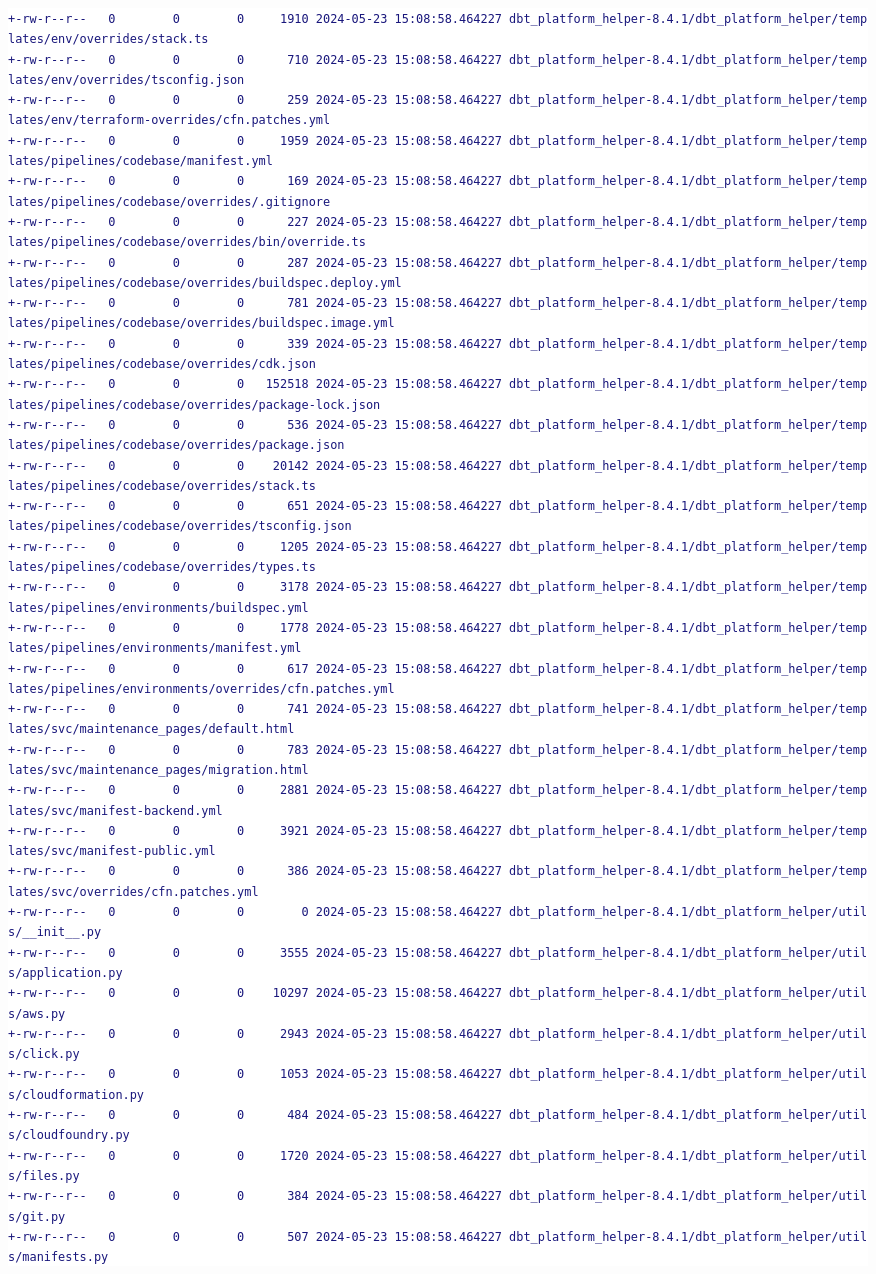 ```diff
+-rw-r--r--   0        0        0     1910 2024-05-23 15:08:58.464227 dbt_platform_helper-8.4.1/dbt_platform_helper/templates/env/overrides/stack.ts
+-rw-r--r--   0        0        0      710 2024-05-23 15:08:58.464227 dbt_platform_helper-8.4.1/dbt_platform_helper/templates/env/overrides/tsconfig.json
+-rw-r--r--   0        0        0      259 2024-05-23 15:08:58.464227 dbt_platform_helper-8.4.1/dbt_platform_helper/templates/env/terraform-overrides/cfn.patches.yml
+-rw-r--r--   0        0        0     1959 2024-05-23 15:08:58.464227 dbt_platform_helper-8.4.1/dbt_platform_helper/templates/pipelines/codebase/manifest.yml
+-rw-r--r--   0        0        0      169 2024-05-23 15:08:58.464227 dbt_platform_helper-8.4.1/dbt_platform_helper/templates/pipelines/codebase/overrides/.gitignore
+-rw-r--r--   0        0        0      227 2024-05-23 15:08:58.464227 dbt_platform_helper-8.4.1/dbt_platform_helper/templates/pipelines/codebase/overrides/bin/override.ts
+-rw-r--r--   0        0        0      287 2024-05-23 15:08:58.464227 dbt_platform_helper-8.4.1/dbt_platform_helper/templates/pipelines/codebase/overrides/buildspec.deploy.yml
+-rw-r--r--   0        0        0      781 2024-05-23 15:08:58.464227 dbt_platform_helper-8.4.1/dbt_platform_helper/templates/pipelines/codebase/overrides/buildspec.image.yml
+-rw-r--r--   0        0        0      339 2024-05-23 15:08:58.464227 dbt_platform_helper-8.4.1/dbt_platform_helper/templates/pipelines/codebase/overrides/cdk.json
+-rw-r--r--   0        0        0   152518 2024-05-23 15:08:58.464227 dbt_platform_helper-8.4.1/dbt_platform_helper/templates/pipelines/codebase/overrides/package-lock.json
+-rw-r--r--   0        0        0      536 2024-05-23 15:08:58.464227 dbt_platform_helper-8.4.1/dbt_platform_helper/templates/pipelines/codebase/overrides/package.json
+-rw-r--r--   0        0        0    20142 2024-05-23 15:08:58.464227 dbt_platform_helper-8.4.1/dbt_platform_helper/templates/pipelines/codebase/overrides/stack.ts
+-rw-r--r--   0        0        0      651 2024-05-23 15:08:58.464227 dbt_platform_helper-8.4.1/dbt_platform_helper/templates/pipelines/codebase/overrides/tsconfig.json
+-rw-r--r--   0        0        0     1205 2024-05-23 15:08:58.464227 dbt_platform_helper-8.4.1/dbt_platform_helper/templates/pipelines/codebase/overrides/types.ts
+-rw-r--r--   0        0        0     3178 2024-05-23 15:08:58.464227 dbt_platform_helper-8.4.1/dbt_platform_helper/templates/pipelines/environments/buildspec.yml
+-rw-r--r--   0        0        0     1778 2024-05-23 15:08:58.464227 dbt_platform_helper-8.4.1/dbt_platform_helper/templates/pipelines/environments/manifest.yml
+-rw-r--r--   0        0        0      617 2024-05-23 15:08:58.464227 dbt_platform_helper-8.4.1/dbt_platform_helper/templates/pipelines/environments/overrides/cfn.patches.yml
+-rw-r--r--   0        0        0      741 2024-05-23 15:08:58.464227 dbt_platform_helper-8.4.1/dbt_platform_helper/templates/svc/maintenance_pages/default.html
+-rw-r--r--   0        0        0      783 2024-05-23 15:08:58.464227 dbt_platform_helper-8.4.1/dbt_platform_helper/templates/svc/maintenance_pages/migration.html
+-rw-r--r--   0        0        0     2881 2024-05-23 15:08:58.464227 dbt_platform_helper-8.4.1/dbt_platform_helper/templates/svc/manifest-backend.yml
+-rw-r--r--   0        0        0     3921 2024-05-23 15:08:58.464227 dbt_platform_helper-8.4.1/dbt_platform_helper/templates/svc/manifest-public.yml
+-rw-r--r--   0        0        0      386 2024-05-23 15:08:58.464227 dbt_platform_helper-8.4.1/dbt_platform_helper/templates/svc/overrides/cfn.patches.yml
+-rw-r--r--   0        0        0        0 2024-05-23 15:08:58.464227 dbt_platform_helper-8.4.1/dbt_platform_helper/utils/__init__.py
+-rw-r--r--   0        0        0     3555 2024-05-23 15:08:58.464227 dbt_platform_helper-8.4.1/dbt_platform_helper/utils/application.py
+-rw-r--r--   0        0        0    10297 2024-05-23 15:08:58.464227 dbt_platform_helper-8.4.1/dbt_platform_helper/utils/aws.py
+-rw-r--r--   0        0        0     2943 2024-05-23 15:08:58.464227 dbt_platform_helper-8.4.1/dbt_platform_helper/utils/click.py
+-rw-r--r--   0        0        0     1053 2024-05-23 15:08:58.464227 dbt_platform_helper-8.4.1/dbt_platform_helper/utils/cloudformation.py
+-rw-r--r--   0        0        0      484 2024-05-23 15:08:58.464227 dbt_platform_helper-8.4.1/dbt_platform_helper/utils/cloudfoundry.py
+-rw-r--r--   0        0        0     1720 2024-05-23 15:08:58.464227 dbt_platform_helper-8.4.1/dbt_platform_helper/utils/files.py
+-rw-r--r--   0        0        0      384 2024-05-23 15:08:58.464227 dbt_platform_helper-8.4.1/dbt_platform_helper/utils/git.py
+-rw-r--r--   0        0        0      507 2024-05-23 15:08:58.464227 dbt_platform_helper-8.4.1/dbt_platform_helper/utils/manifests.py
```